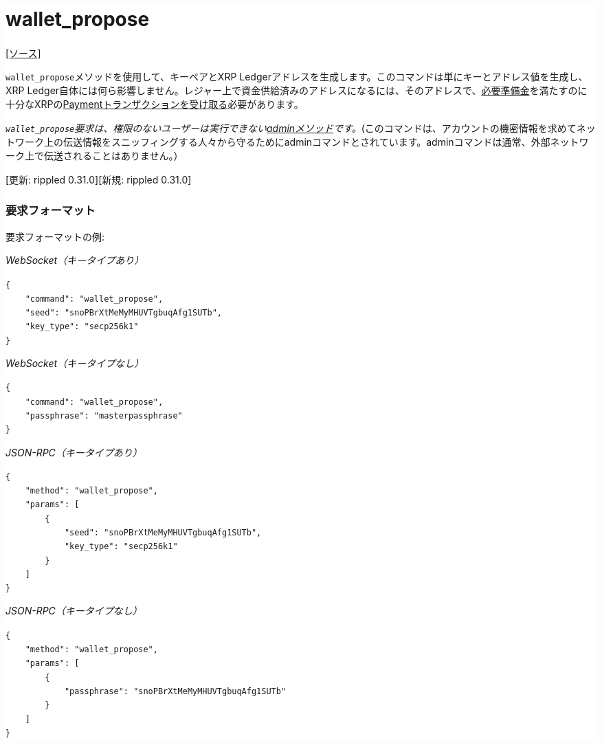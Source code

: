 # wallet_propose
[[ソース]<br>](https://github.com/ripple/rippled/blob/master/src/ripple/rpc/handlers/WalletPropose.cpp "Source")

`wallet_propose`メソッドを使用して、キーペアとXRP Ledgerアドレスを生成します。このコマンドは単にキーとアドレス値を生成し、XRP Ledger自体には何ら影響しません。レジャー上で資金供給済みのアドレスになるには、そのアドレスで、[必要準備金](reserves.html)を満たすのに十分なXRPの[Paymentトランザクションを受け取る](accounts.html#アカウントの作成)必要があります。

*`wallet_propose`要求は、権限のないユーザーは実行できない[adminメソッド](admin-rippled-methods.html)です。*(このコマンドは、アカウントの機密情報を求めてネットワーク上の伝送情報をスニッフィングする人々から守るためにadminコマンドとされています。adminコマンドは通常、外部ネットワーク上で伝送されることはありません。）

[更新: rippled 0.31.0][新規: rippled 0.31.0]

### 要求フォーマット

要求フォーマットの例:



*WebSocket（キータイプあり）*

```
{
    "command": "wallet_propose",
    "seed": "snoPBrXtMeMyMHUVTgbuqAfg1SUTb",
    "key_type": "secp256k1"
}
```

*WebSocket（キータイプなし）*

```
{
    "command": "wallet_propose",
    "passphrase": "masterpassphrase"
}
```

*JSON-RPC（キータイプあり）*

```
{
    "method": "wallet_propose",
    "params": [
        {
            "seed": "snoPBrXtMeMyMHUVTgbuqAfg1SUTb",
            "key_type": "secp256k1"
        }
    ]
}
```

*JSON-RPC（キータイプなし）*

```
{
    "method": "wallet_propose",
    "params": [
        {
            "passphrase": "snoPBrXtMeMyMHUVTgbuqAfg1SUTb"
        }
    ]
}
```


[RFC-1751]: https://tools.ietf.org/html/rfc1751
[16進数]: https://en.wikipedia.org/wiki/Hexadecimal